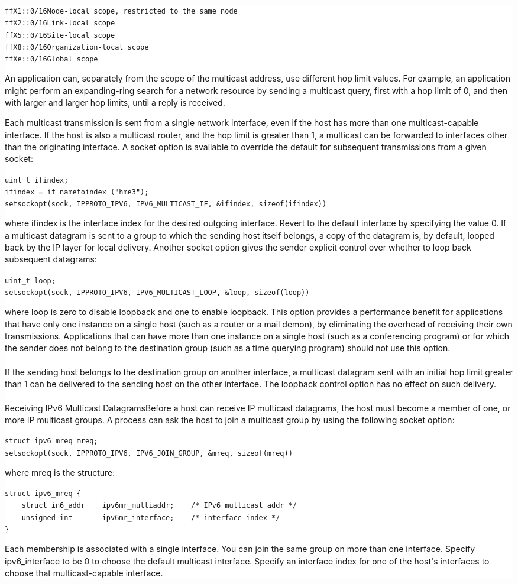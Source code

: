     ffX1::0/16Node-local scope, restricted to the same node
    ffX2::0/16Link-local scope
    ffX5::0/16Site-local scope
    ffX8::0/16Organization-local scope
    ffXe::0/16Global scope

An application can, separately from the scope of the multicast address, use different hop limit values. For example, an application might perform an expanding-ring search for a network resource by sending a multicast query, first with a hop limit of 0, and then with larger and larger hop limits, until a reply is received.<br />  

Each multicast transmission is sent from a single network interface, even if the host has more than one multicast-capable interface. If the host is also a multicast router, and the hop limit is greater than 1, a multicast can be forwarded to interfaces other than the originating interface. A socket option is available to override the default for subsequent transmissions from a given socket:<br />  

    uint_t ifindex;
    ifindex = if_nametoindex ("hme3");
    setsockopt(sock, IPPROTO_IPV6, IPV6_MULTICAST_IF, &ifindex, sizeof(ifindex))

where ifindex is the interface index for the desired outgoing interface. Revert to the default interface by specifying the value 0.
If a multicast datagram is sent to a group to which the sending host itself belongs, a copy of the datagram is, by default, looped back by the IP layer for local delivery. Another socket option gives the sender explicit control over whether to loop back subsequent datagrams:<br />  

    uint_t loop;
    setsockopt(sock, IPPROTO_IPV6, IPV6_MULTICAST_LOOP, &loop, sizeof(loop))

where loop is zero to disable loopback and one to enable loopback. This option provides a performance benefit for applications that have only one instance on a single host (such as a router or a mail demon), by eliminating the overhead of receiving their own transmissions. Applications that can have more than one instance on a single host (such as a conferencing program) or for which the sender does not belong to the destination group (such as a time querying program) should not use this option.<br />  
If the sending host belongs to the destination group on another interface, a multicast datagram sent with an initial hop limit greater than 1 can be delivered to the sending host on the other interface. The loopback control option has no effect on such delivery.<br />  
Receiving IPv6 Multicast DatagramsBefore a host can receive IP multicast datagrams, the host must become a member of one, or more IP multicast groups. A process can ask the host to join a multicast group by using the following socket option:<br />  

    struct ipv6_mreq mreq;
    setsockopt(sock, IPPROTO_IPV6, IPV6_JOIN_GROUP, &mreq, sizeof(mreq))

where mreq is the structure:<br />  

    struct ipv6_mreq {
        struct in6_addr    ipv6mr_multiaddr;    /* IPv6 multicast addr */
        unsigned int       ipv6mr_interface;    /* interface index */
    }

Each membership is associated with a single interface. You can join the same group on more than one interface. Specify ipv6_interface to be 0 to choose the default multicast interface. Specify an interface index for one of the host's interfaces to choose that multicast-capable interface.<br />  
